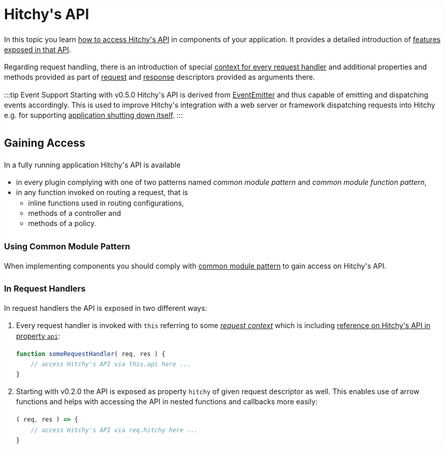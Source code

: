 # Hitchy's API

In this topic you learn [how to access Hitchy's API](#gaining-access) in components of your application. It provides a detailed introduction of [features exposed in that API](#api-elements). 

Regarding request handling, there is an introduction of special [context for every request handler](#request-context) and additional properties and methods provided as part of [request](#request-helpers) and [response](#response-helpers) descriptors provided as arguments there.


:::tip Event Support
Starting with v0.5.0 Hitchy's API is derived from [EventEmitter](https://nodejs.org/dist/latest/docs/api/events.html#events_class_eventemitter) and thus capable of emitting and dispatching events accordingly. This is used to improve Hitchy's integration with a web server or framework dispatching requests into Hitchy e.g. for supporting [application shutting down itself](#api-shutdown).
:::

## Gaining Access

In a fully running application Hitchy's API is available

* in every plugin complying with one of two patterns named _common module pattern_ and _common module function pattern_,
* in any function invoked on routing a request, that is
  * inline functions used in routing configurations,
  * methods of a controller and
  * methods of a policy.

### Using Common Module Pattern

When implementing components you should comply with [common module pattern](../internals/patterns.md#common-module-pattern) to gain access on Hitchy's API.

### In Request Handlers

In request handlers the API is exposed in two different ways:

1. Every request handler is invoked with `this` referring to some [_request context_](#request-context) which is including [reference on Hitchy's API in property `api`](#this-api):

   ```javascript
   function someRequestHandler( req, res ) {
       // access Hitchy's API via this.api here ...
   }
   ```

2. Starting with v0.2.0 the API is exposed as property `hitchy` of given request descriptor as well. This enables use of arrow functions and helps with accessing the API in nested functions and callbacks more easily:

   ```javascript
   ( req, res ) => {
       // access Hitchy's API via req.hitchy here ...
   }
   ```
